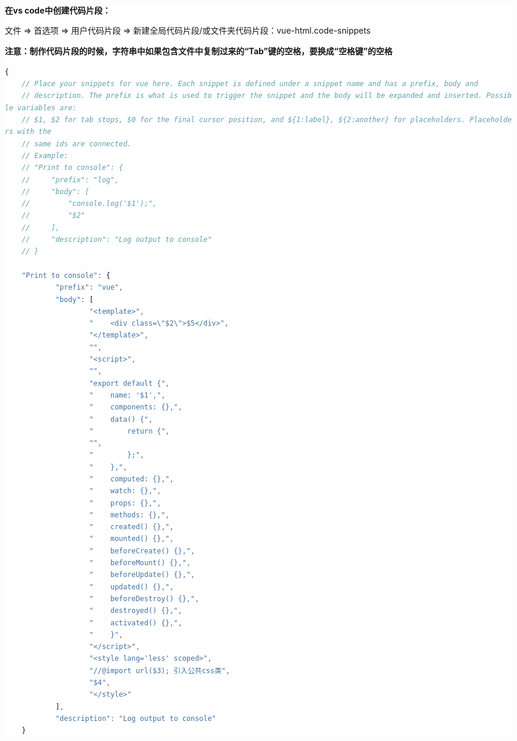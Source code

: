 **在vs code中创建代码片段：**

文件 =>  首选项 => 用户代码片段 => 新建全局代码片段/或文件夹代码片段：vue-html.code-snippets

**注意：制作代码片段的时候，字符串中如果包含文件中复制过来的“Tab”键的空格，要换成“空格键”的空格**

```js
{
	// Place your snippets for vue here. Each snippet is defined under a snippet name and has a prefix, body and
	// description. The prefix is what is used to trigger the snippet and the body will be expanded and inserted. Possible variables are:
	// $1, $2 for tab stops, $0 for the final cursor position, and ${1:label}, ${2:another} for placeholders. Placeholders with the
	// same ids are connected.
	// Example:
	// "Print to console": {
	//     "prefix": "log",
	//     "body": [
	//         "console.log('$1');",
	//         "$2"
	//     ],
	//     "description": "Log output to console"
	// }

	"Print to console": {
			"prefix": "vue",
			"body": [
					"<template>",
					"    <div class=\"$2\">$5</div>",
					"</template>",
					"",
					"<script>",
					"",
					"export default {",
                    "    name: '$1',",
					"    components: {},",
					"    data() {",
					"        return {",
					"",
					"        };",
					"    },",
					"    computed: {},",
					"    watch: {},",
                    "    props: {},",
					"    methods: {},",
					"    created() {},",
					"    mounted() {},",
					"    beforeCreate() {},",
					"    beforeMount() {},",
					"    beforeUpdate() {},",
					"    updated() {},",
					"    beforeDestroy() {},",
					"    destroyed() {},",
					"    activated() {},",
					"    }",
					"</script>",
					"<style lang='less' scoped>",
					"//@import url($3); 引入公共css类",
					"$4",
					"</style>"
			],
			"description": "Log output to console"
	}

```